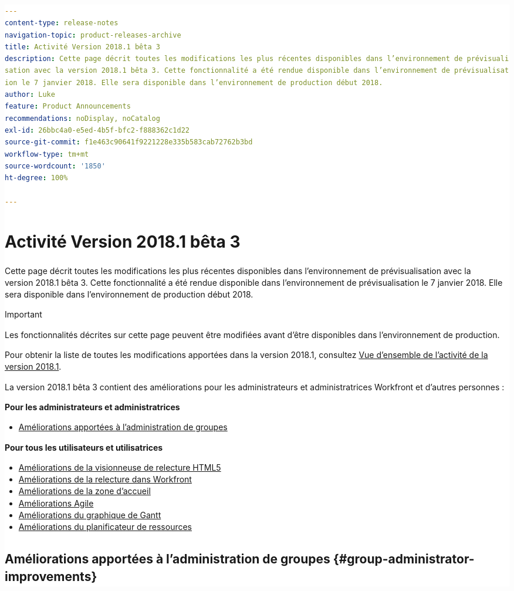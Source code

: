 ```yaml
---
content-type: release-notes
navigation-topic: product-releases-archive
title: Activité Version 2018.1 bêta 3
description: Cette page décrit toutes les modifications les plus récentes disponibles dans l’environnement de prévisualisation avec la version 2018.1 bêta 3. Cette fonctionnalité a été rendue disponible dans l’environnement de prévisualisation le 7 janvier 2018. Elle sera disponible dans l’environnement de production début 2018.
author: Luke
feature: Product Announcements
recommendations: noDisplay, noCatalog
exl-id: 26bbc4a0-e5ed-4b5f-bfc2-f888362c1d22
source-git-commit: f1e463c90641f9221228e335b583cab72762b3bd
workflow-type: tm+mt
source-wordcount: '1850'
ht-degree: 100%

---
```


# Activité Version 2018.1 bêta 3

Cette page décrit toutes les modifications les plus récentes disponibles dans l’environnement de prévisualisation avec la version 2018.1 bêta 3. Cette fonctionnalité a été rendue disponible dans l’environnement de prévisualisation le 7 janvier 2018. Elle sera disponible dans l’environnement de production début 2018.

>[!IMPORTANT]
>
>Les fonctionnalités décrites sur cette page peuvent être modifiées avant d’être disponibles dans l’environnement de production.

Pour obtenir la liste de toutes les modifications apportées dans la version 2018.1, consultez [Vue d’ensemble de l’activité de la version 2018.1](../../../../product-announcements/product-releases/quarterly-release-archive/2018.1-release-activity/2018-1-release-activity-overview.md).

La version 2018.1 bêta 3 contient des améliorations pour les administrateurs et administratrices Workfront et d’autres personnes :

**Pour les administrateurs et administratrices**

* [Améliorations apportées à l’administration de groupes](#group-administrator-improvements)

**Pour tous les utilisateurs et utilisatrices**

* [Améliorations de la visionneuse de relecture HTML5](#html5-proofing-viewer-improvements)
* [Améliorations de la relecture dans Workfront](#proofing-improvements-within-workfront)
* [Améliorations de la zone d’accueil](#home-area-improvements)
* [Améliorations Agile](#agile-improvements)
* [Améliorations du graphique de Gantt](#gantt-chart-improvements)
* [Améliorations du planificateur de ressources](#resource-planner-improvements)

## Améliorations apportées à l’administration de groupes {#group-administrator-improvements}
